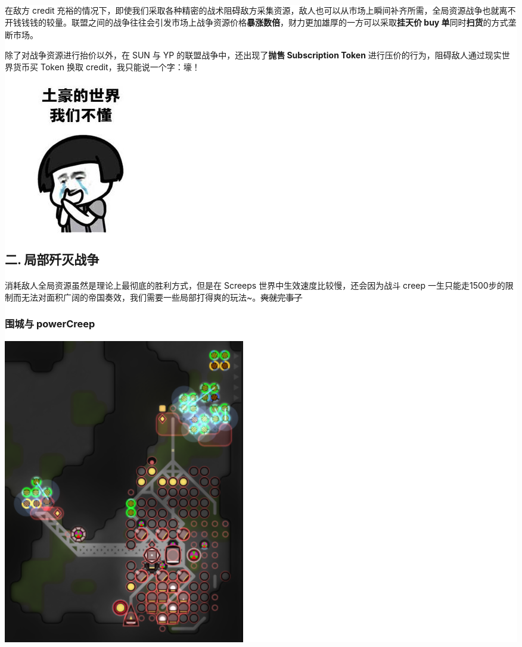 在敌方 credit 充裕的情况下，即使我们采取各种精密的战术阻碍敌方采集资源，敌人也可以从市场上瞬间补齐所需，全局资源战争也就离不开钱钱钱的较量。联盟之间的战争往往会引发市场上战争资源价格**暴涨数倍**，财力更加雄厚的一方可以采取**挂天价 buy 单**同时**扫货**的方式垄断市场。

除了对战争资源进行抬价以外，在 SUN 与 YP 的联盟战争中，还出现了**抛售 Subscription Token**
进行压价的行为，阻碍敌人通过现实世界货币买 Token 换取 credit，我只能说一个字：壕！

<img align="middle" src="./imgs/invasion7.jpg">

## 二. 局部歼灭战争
消耗敌人全局资源虽然是理论上最彻底的胜利方式，但是在 Screeps 世界中生效速度比较慢，还会因为战斗 creep 一生只能走1500步的限制而无法对面积广阔的帝国奏效，我们需要一些局部打得爽的玩法~。~~爽就完事了~~

### 围城与 powerCreep
<img align="middle" src="./imgs/invasion8.png" width=400>
